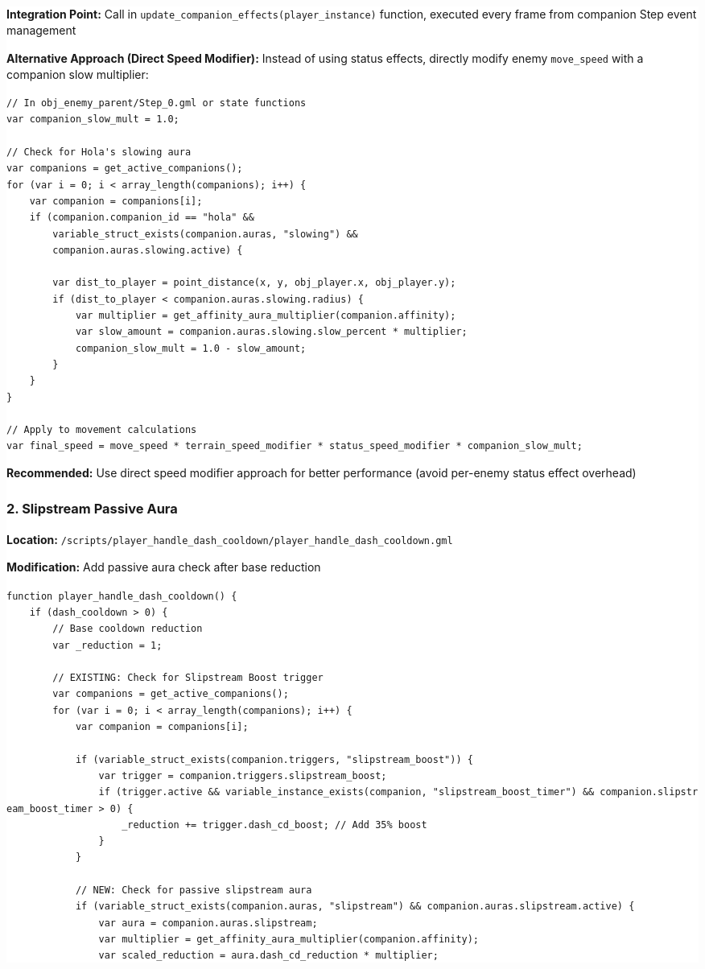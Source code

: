 **Integration Point:** Call in `update_companion_effects(player_instance)` function, executed every frame from companion Step event management

**Alternative Approach (Direct Speed Modifier):**
Instead of using status effects, directly modify enemy `move_speed` with a companion slow multiplier:

```gml
// In obj_enemy_parent/Step_0.gml or state functions
var companion_slow_mult = 1.0;

// Check for Hola's slowing aura
var companions = get_active_companions();
for (var i = 0; i < array_length(companions); i++) {
    var companion = companions[i];
    if (companion.companion_id == "hola" &&
        variable_struct_exists(companion.auras, "slowing") &&
        companion.auras.slowing.active) {

        var dist_to_player = point_distance(x, y, obj_player.x, obj_player.y);
        if (dist_to_player < companion.auras.slowing.radius) {
            var multiplier = get_affinity_aura_multiplier(companion.affinity);
            var slow_amount = companion.auras.slowing.slow_percent * multiplier;
            companion_slow_mult = 1.0 - slow_amount;
        }
    }
}

// Apply to movement calculations
var final_speed = move_speed * terrain_speed_modifier * status_speed_modifier * companion_slow_mult;
```

**Recommended:** Use direct speed modifier approach for better performance (avoid per-enemy status effect overhead)

### 2. Slipstream Passive Aura

**Location:** `/scripts/player_handle_dash_cooldown/player_handle_dash_cooldown.gml`

**Modification:** Add passive aura check after base reduction

```gml
function player_handle_dash_cooldown() {
    if (dash_cooldown > 0) {
        // Base cooldown reduction
        var _reduction = 1;

        // EXISTING: Check for Slipstream Boost trigger
        var companions = get_active_companions();
        for (var i = 0; i < array_length(companions); i++) {
            var companion = companions[i];

            if (variable_struct_exists(companion.triggers, "slipstream_boost")) {
                var trigger = companion.triggers.slipstream_boost;
                if (trigger.active && variable_instance_exists(companion, "slipstream_boost_timer") && companion.slipstream_boost_timer > 0) {
                    _reduction += trigger.dash_cd_boost; // Add 35% boost
                }
            }

            // NEW: Check for passive slipstream aura
            if (variable_struct_exists(companion.auras, "slipstream") && companion.auras.slipstream.active) {
                var aura = companion.auras.slipstream;
                var multiplier = get_affinity_aura_multiplier(companion.affinity);
                var scaled_reduction = aura.dash_cd_reduction * multiplier;
```